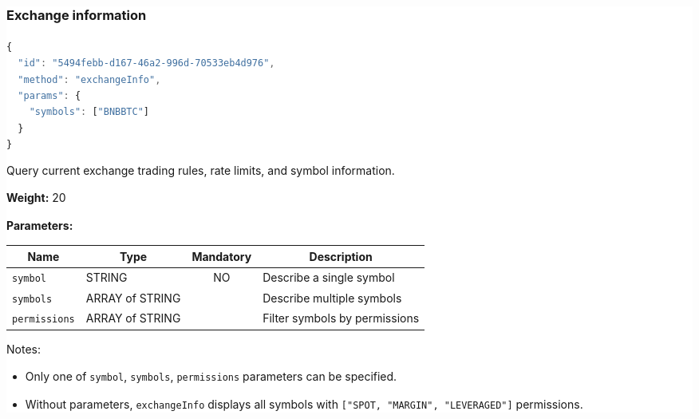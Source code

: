 ### Exchange information

```javascript
{
  "id": "5494febb-d167-46a2-996d-70533eb4d976",
  "method": "exchangeInfo",
  "params": {
    "symbols": ["BNBBTC"]
  }
}
```

Query current exchange trading rules, rate limits, and symbol information.

**Weight:**
20

**Parameters:**

<table>
<thead>
    <tr>
        <th>Name</th>
        <th>Type</th>
        <th>Mandatory</th>
        <th>Description</th>
    </tr>
</thead>
<tbody>
    <tr>
        <td><code>symbol</code></td>
        <td>STRING</td>
        <td rowspan="3" align="center">NO</td>
        <td>Describe a single symbol</td>
    </tr>
    <tr>
        <td><code>symbols</code></td>
        <td>ARRAY of STRING</td>
        <td>Describe multiple symbols</td>
    </tr>
    <tr>
        <td><code>permissions</code></td>
        <td>ARRAY of STRING</td>
        <td>Filter symbols by permissions</td>
    </tr>
</tbody>
</table>

Notes:

* Only one of `symbol`, `symbols`, `permissions` parameters can be specified.

* Without parameters, `exchangeInfo` displays all symbols with `["SPOT, "MARGIN", "LEVERAGED"]` permissions.
